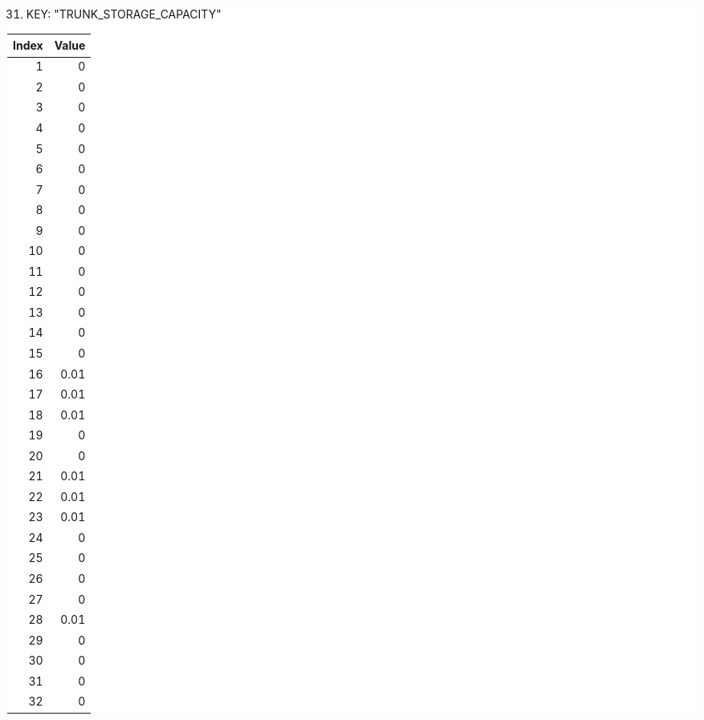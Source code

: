  31)  KEY: "TRUNK_STORAGE_CAPACITY"  

|Index              |Value                                   |
|------------------:|---------------------------------------:|
|1                  |0                                       |
|2                  |0                                       |
|3                  |0                                       |
|4                  |0                                       |
|5                  |0                                       |
|6                  |0                                       |
|7                  |0                                       |
|8                  |0                                       |
|9                  |0                                       |
|10                 |0                                       |
|11                 |0                                       |
|12                 |0                                       |
|13                 |0                                       |
|14                 |0                                       |
|15                 |0                                       |
|16                 |0.01                                    |
|17                 |0.01                                    |
|18                 |0.01                                    |
|19                 |0                                       |
|20                 |0                                       |
|21                 |0.01                                    |
|22                 |0.01                                    |
|23                 |0.01                                    |
|24                 |0                                       |
|25                 |0                                       |
|26                 |0                                       |
|27                 |0                                       |
|28                 |0.01                                    |
|29                 |0                                       |
|30                 |0                                       |
|31                 |0                                       |
|32                 |0                                       |
